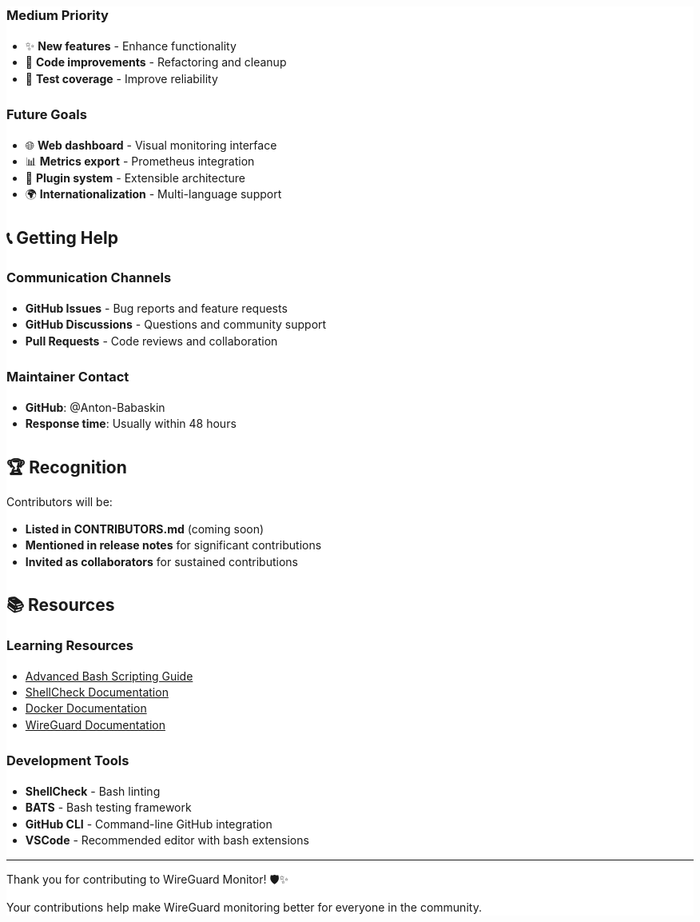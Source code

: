 ### Medium Priority

- ✨ **New features** - Enhance functionality
- 🔧 **Code improvements** - Refactoring and cleanup
- 🧪 **Test coverage** - Improve reliability

### Future Goals

- 🌐 **Web dashboard** - Visual monitoring interface
- 📊 **Metrics export** - Prometheus integration  
- 🔌 **Plugin system** - Extensible architecture
- 🌍 **Internationalization** - Multi-language support

## 📞 Getting Help

### Communication Channels

- **GitHub Issues** - Bug reports and feature requests
- **GitHub Discussions** - Questions and community support
- **Pull Requests** - Code reviews and collaboration

### Maintainer Contact

- **GitHub**: @Anton-Babaskin
- **Response time**: Usually within 48 hours

## 🏆 Recognition

Contributors will be:

- **Listed in CONTRIBUTORS.md** (coming soon)
- **Mentioned in release notes** for significant contributions
- **Invited as collaborators** for sustained contributions

## 📚 Resources

### Learning Resources

- [Advanced Bash Scripting Guide](https://tldp.org/LDP/abs/html/)
- [ShellCheck Documentation](https://github.com/koalaman/shellcheck/wiki)
- [Docker Documentation](https://docs.docker.com/)
- [WireGuard Documentation](https://www.wireguard.com/quickstart/)

### Development Tools

- **ShellCheck** - Bash linting
- **BATS** - Bash testing framework
- **GitHub CLI** - Command-line GitHub integration
- **VSCode** - Recommended editor with bash extensions

---

Thank you for contributing to WireGuard Monitor! 🛡️✨

Your contributions help make WireGuard monitoring better for everyone in the community.
